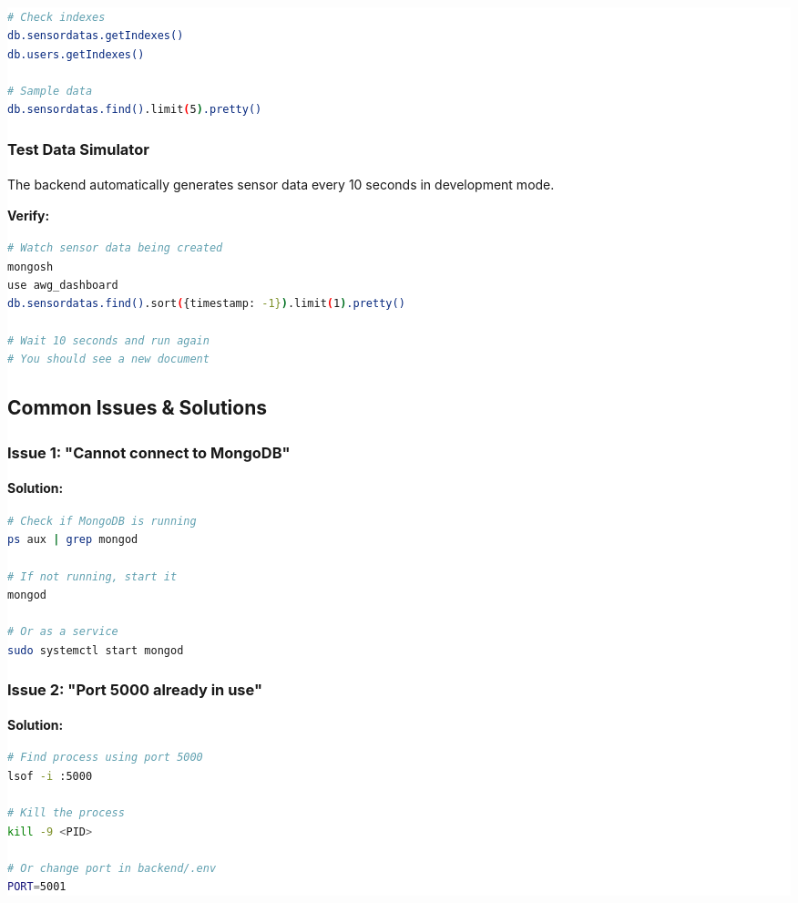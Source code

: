 ```bash
# Check indexes
db.sensordatas.getIndexes()
db.users.getIndexes()

# Sample data
db.sensordatas.find().limit(5).pretty()
```

### Test Data Simulator

The backend automatically generates sensor data every 10 seconds in development mode.

**Verify:**
```bash
# Watch sensor data being created
mongosh
use awg_dashboard
db.sensordatas.find().sort({timestamp: -1}).limit(1).pretty()

# Wait 10 seconds and run again
# You should see a new document
```

## Common Issues & Solutions

### Issue 1: "Cannot connect to MongoDB"

**Solution:**
```bash
# Check if MongoDB is running
ps aux | grep mongod

# If not running, start it
mongod

# Or as a service
sudo systemctl start mongod
```

### Issue 2: "Port 5000 already in use"

**Solution:**
```bash
# Find process using port 5000
lsof -i :5000

# Kill the process
kill -9 <PID>

# Or change port in backend/.env
PORT=5001
```
